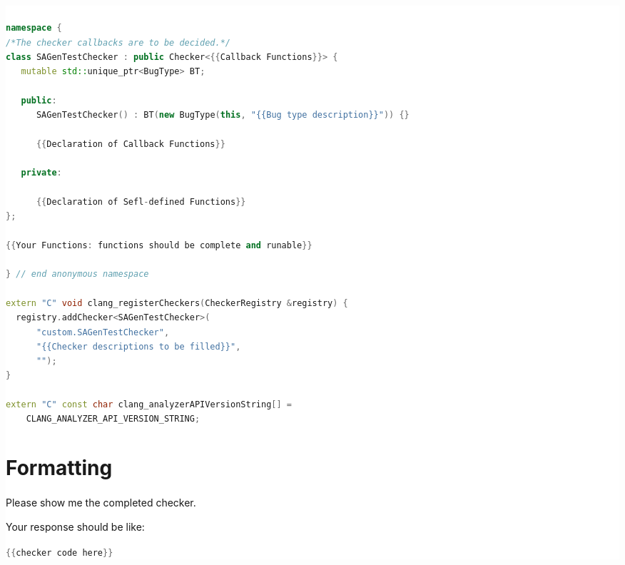 ```cpp

namespace {
/*The checker callbacks are to be decided.*/
class SAGenTestChecker : public Checker<{{Callback Functions}}> { 
   mutable std::unique_ptr<BugType> BT;

   public:
      SAGenTestChecker() : BT(new BugType(this, "{{Bug type description}}")) {}

      {{Declaration of Callback Functions}}

   private:

      {{Declaration of Sefl-defined Functions}}
};

{{Your Functions: functions should be complete and runable}}

} // end anonymous namespace

extern "C" void clang_registerCheckers(CheckerRegistry &registry) {
  registry.addChecker<SAGenTestChecker>(
      "custom.SAGenTestChecker", 
      "{{Checker descriptions to be filled}}",
      "");
}

extern "C" const char clang_analyzerAPIVersionString[] =
    CLANG_ANALYZER_API_VERSION_STRING;
```

# Formatting

Please show me the completed checker.

Your response should be like: 

```cpp
{{checker code here}}
```